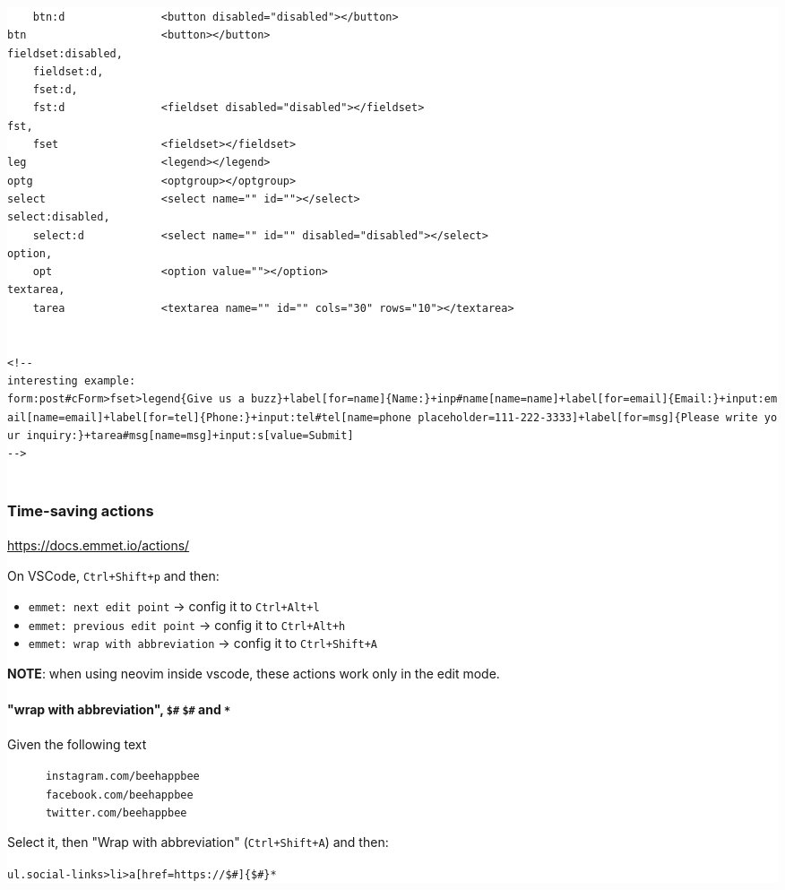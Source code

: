 ```
    btn:d               <button disabled="disabled"></button>
btn                     <button></button>
fieldset:disabled, 
    fieldset:d, 
    fset:d, 
    fst:d               <fieldset disabled="disabled"></fieldset>
fst, 
    fset                <fieldset></fieldset>
leg                     <legend></legend>
optg                    <optgroup></optgroup>
select                  <select name="" id=""></select>
select:disabled, 
    select:d            <select name="" id="" disabled="disabled"></select>
option, 
    opt                 <option value=""></option>
textarea,
    tarea               <textarea name="" id="" cols="30" rows="10"></textarea>


<!--
interesting example:
form:post#cForm>fset>legend{Give us a buzz}+label[for=name]{Name:}+inp#name[name=name]+label[for=email]{Email:}+input:email[name=email]+label[for=tel]{Phone:}+input:tel#tel[name=phone placeholder=111-222-3333]+label[for=msg]{Please write your inquiry:}+tarea#msg[name=msg]+input:s[value=Submit]
-->


```


### Time-saving actions

<https://docs.emmet.io/actions/>

On VSCode, `Ctrl+Shift+p` and then:
- `emmet: next edit point` -> config it to `Ctrl+Alt+l`
- `emmet: previous edit point` -> config it to `Ctrl+Alt+h`
- `emmet: wrap with abbreviation` -> config it to `Ctrl+Shift+A`

**NOTE**: when using neovim inside vscode, these actions work only in the edit mode.

#### "wrap with abbreviation",  `$#` `$#` and `*`

Given the following text
```
      instagram.com/beehappbee
      facebook.com/beehappbee
      twitter.com/beehappbee
```

Select it, then "Wrap with abbreviation" (`Ctrl+Shift+A`) and then:
```
ul.social-links>li>a[href=https://$#]{$#}*
```
